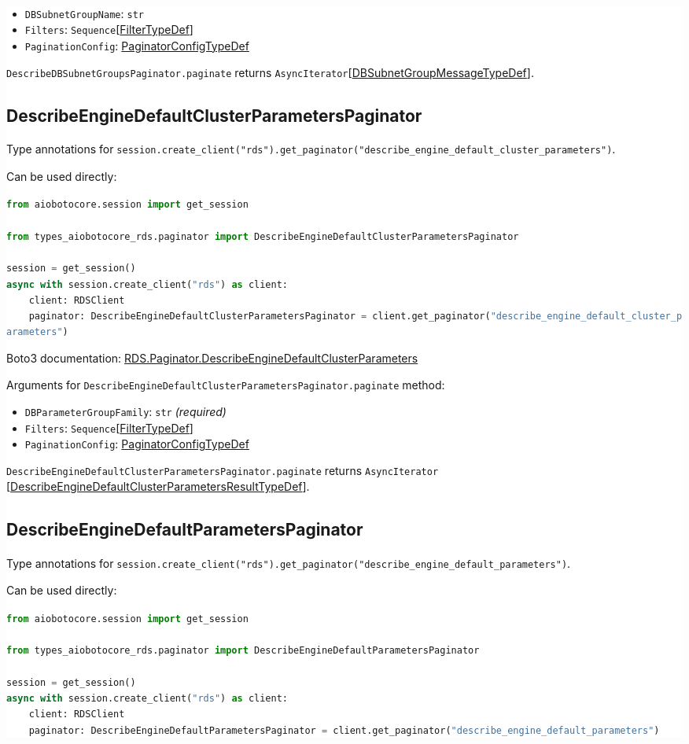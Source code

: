 - `DBSubnetGroupName`: `str`
- `Filters`: `Sequence`\[[FilterTypeDef](./type_defs.md#filtertypedef)\]
- `PaginationConfig`:
  [PaginatorConfigTypeDef](./type_defs.md#paginatorconfigtypedef)

`DescribeDBSubnetGroupsPaginator.paginate` returns
`AsyncIterator`\[[DBSubnetGroupMessageTypeDef](./type_defs.md#dbsubnetgroupmessagetypedef)\].

<a id="describeenginedefaultclusterparameterspaginator"></a>

## DescribeEngineDefaultClusterParametersPaginator

Type annotations for
`session.create_client("rds").get_paginator("describe_engine_default_cluster_parameters")`.

Can be used directly:

```python
from aiobotocore.session import get_session

from types_aiobotocore_rds.paginator import DescribeEngineDefaultClusterParametersPaginator

session = get_session()
async with session.create_client("rds") as client:
    client: RDSClient
    paginator: DescribeEngineDefaultClusterParametersPaginator = client.get_paginator("describe_engine_default_cluster_parameters")
```

Boto3 documentation:
[RDS.Paginator.DescribeEngineDefaultClusterParameters](https://boto3.amazonaws.com/v1/documentation/api/latest/reference/services/rds.html#RDS.Paginator.DescribeEngineDefaultClusterParameters)

Arguments for `DescribeEngineDefaultClusterParametersPaginator.paginate`
method:

- `DBParameterGroupFamily`: `str` *(required)*
- `Filters`: `Sequence`\[[FilterTypeDef](./type_defs.md#filtertypedef)\]
- `PaginationConfig`:
  [PaginatorConfigTypeDef](./type_defs.md#paginatorconfigtypedef)

`DescribeEngineDefaultClusterParametersPaginator.paginate` returns
`AsyncIterator`\[[DescribeEngineDefaultClusterParametersResultTypeDef](./type_defs.md#describeenginedefaultclusterparametersresulttypedef)\].

<a id="describeenginedefaultparameterspaginator"></a>

## DescribeEngineDefaultParametersPaginator

Type annotations for
`session.create_client("rds").get_paginator("describe_engine_default_parameters")`.

Can be used directly:

```python
from aiobotocore.session import get_session

from types_aiobotocore_rds.paginator import DescribeEngineDefaultParametersPaginator

session = get_session()
async with session.create_client("rds") as client:
    client: RDSClient
    paginator: DescribeEngineDefaultParametersPaginator = client.get_paginator("describe_engine_default_parameters")
```
